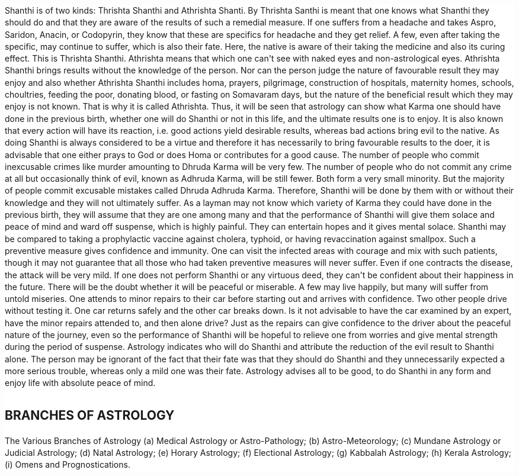 Shanthi is of two kinds: Thrishta Shanthi and Athrishta Shanti. By Thrishta Santhi is meant that one knows what Shanthi they should do and that they are aware of the results of such a remedial measure. If one suffers from a headache and takes Aspro, Saridon, Anacin, or Codopyrin, they know that these are specifics for headache and they get relief. A few, even after taking the specific, may continue to suffer, which is also their fate. Here, the native is aware of their taking the medicine and also its curing effect. This is Thrishta Shanthi.
Athrishta means that which one can't see with naked eyes and non-astrological eyes. Athrishta Shanthi brings results without the knowledge of the person. Nor can the person judge the nature of favourable result they may enjoy and also whether Athrishta Shanthi includes homa, prayers, pilgrimage, construction of hospitals, maternity homes, schools, choultries, feeding the poor, donating blood, or fasting on Somavaram days, but the nature of the beneficial result which they may enjoy is not known. That is why it is called Athrishta.
Thus, it will be seen that astrology can show what Karma one should have done in the previous birth, whether one will do Shanthi or not in this life, and the ultimate results one is to enjoy. It is also known that every action will have its reaction, i.e. good actions yield desirable results, whereas bad actions bring evil to the native.
As doing Shanthi is always considered to be a virtue and therefore it has necessarily to bring favourable results to the doer, it is advisable that one either prays to God or does Homa or contributes for a good cause.
The number of people who commit inexcusable crimes like murder amounting to Dhruda Karma will be very few. The number of people who do not commit any crime at all but occasionally think of evil, known as Adhruda Karma, will be still fewer. Both form a very small minority. But the majority of people commit excusable mistakes called Dhruda Adhruda Karma. 
Therefore, Shanthi will be done by them with or without their knowledge and they will not ultimately suffer. 
As a layman may not know which variety of Karma they could have done in the previous birth, they will assume that they are one among many and that the performance of Shanthi will give them solace and peace of mind and ward off suspense, which is highly painful. They can entertain hopes and it gives mental solace.
Shanthi may be compared to taking a prophylactic vaccine against cholera, typhoid, or having revaccination against smallpox. Such a preventive measure gives confidence and immunity. One can visit the infected areas with courage and mix with such patients, though it may not guarantee that all those who had taken preventive measures will never suffer. Even if one contracts the disease, the attack will be very mild.
If one does not perform Shanthi or any virtuous deed, they can't be confident about their happiness in the future. There will be the doubt whether it will be peaceful or miserable. A few may live happily, but many will suffer from untold miseries.
One attends to minor repairs to their car before starting out and arrives with confidence. Two other people drive without testing it. One car returns safely and the other car breaks down. Is it not advisable to have the car examined by an expert, have the minor repairs attended to, and then alone drive? Just as the repairs can give confidence to the driver about the peaceful nature of the journey, even so the performance of Shanthi will be hopeful to relieve one from worries and give mental strength during the period of suspense.
Astrology indicates who will do Shanthi and attribute the reduction of the evil result to Shanthi alone. The person may be ignorant of the fact that their fate was that they should do Shanthi and they unnecessarily expected a more serious trouble, whereas only a mild one was their fate.
Astrology advises all to be good, to do Shanthi in any form and enjoy life with absolute peace of mind.

## BRANCHES OF ASTROLOGY
The Various Branches of Astrology
(a) Medical Astrology or Astro-Pathology;
(b) Astro-Meteorology;
(c) Mundane Astrology or Judicial Astrology;
(d) Natal Astrology;
(e) Horary Astrology;
(f) Electional Astrology;
(g) Kabbalah Astrology;
(h) Kerala Astrology;
(i) Omens and Prognostications.

